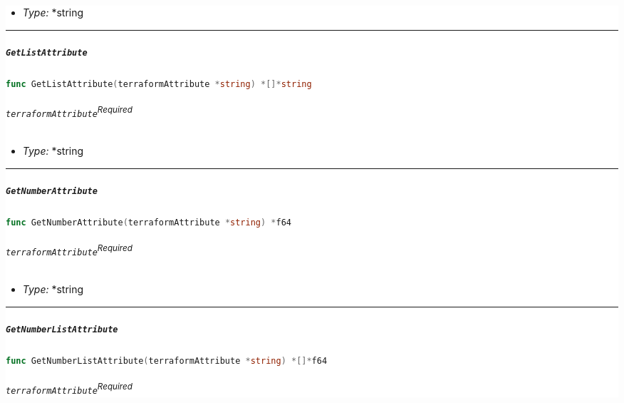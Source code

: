 - *Type:* *string

---

##### `GetListAttribute` <a name="GetListAttribute" id="@cdktf/provider-azurerm.kustoAttachedDatabaseConfiguration.KustoAttachedDatabaseConfigurationSharingOutputReference.getListAttribute"></a>

```go
func GetListAttribute(terraformAttribute *string) *[]*string
```

###### `terraformAttribute`<sup>Required</sup> <a name="terraformAttribute" id="@cdktf/provider-azurerm.kustoAttachedDatabaseConfiguration.KustoAttachedDatabaseConfigurationSharingOutputReference.getListAttribute.parameter.terraformAttribute"></a>

- *Type:* *string

---

##### `GetNumberAttribute` <a name="GetNumberAttribute" id="@cdktf/provider-azurerm.kustoAttachedDatabaseConfiguration.KustoAttachedDatabaseConfigurationSharingOutputReference.getNumberAttribute"></a>

```go
func GetNumberAttribute(terraformAttribute *string) *f64
```

###### `terraformAttribute`<sup>Required</sup> <a name="terraformAttribute" id="@cdktf/provider-azurerm.kustoAttachedDatabaseConfiguration.KustoAttachedDatabaseConfigurationSharingOutputReference.getNumberAttribute.parameter.terraformAttribute"></a>

- *Type:* *string

---

##### `GetNumberListAttribute` <a name="GetNumberListAttribute" id="@cdktf/provider-azurerm.kustoAttachedDatabaseConfiguration.KustoAttachedDatabaseConfigurationSharingOutputReference.getNumberListAttribute"></a>

```go
func GetNumberListAttribute(terraformAttribute *string) *[]*f64
```

###### `terraformAttribute`<sup>Required</sup> <a name="terraformAttribute" id="@cdktf/provider-azurerm.kustoAttachedDatabaseConfiguration.KustoAttachedDatabaseConfigurationSharingOutputReference.getNumberListAttribute.parameter.terraformAttribute"></a>
